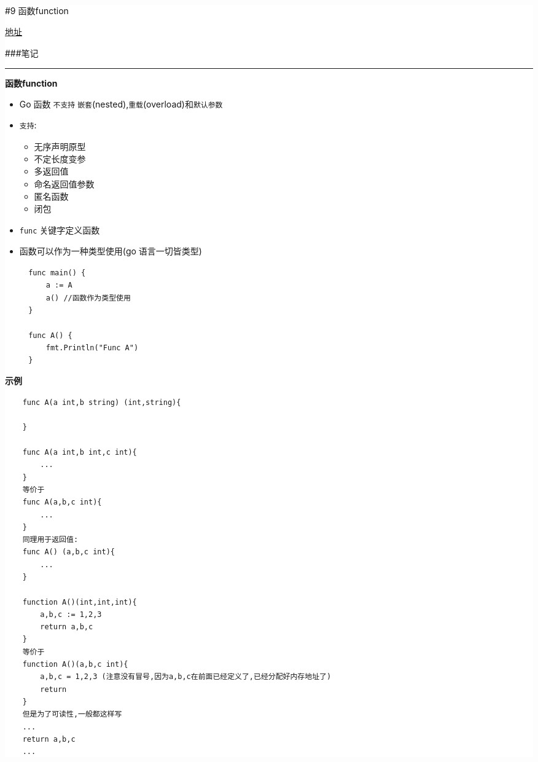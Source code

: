 #9 函数function

[地址](http://edu.51cto.com/lesson/id-32316.html "地址")

###笔记

---

**函数function**

* Go 函数 `不支持` `嵌套`(nested),`重载`(overload)和`默认参数`
* `支持`:
	* 无序声明原型
	* 不定长度变参
	* 多返回值
	* 命名返回值参数
	* 匿名函数
	* 闭包

* `func` 关键字定义函数
* 函数可以作为一种类型使用(go 语言一切皆类型)

		func main() {
			a := A
			a() //函数作为类型使用
		}
		
		func A() {
			fmt.Println("Func A")
		}

**示例**

		func A(a int,b string) (int,string){
			
		}
		
		func A(a int,b int,c int){
			...
		}
		等价于
		func A(a,b,c int){
			...
		}
		同理用于返回值:
		func A() (a,b,c int){
			...
		}
		
		function A()(int,int,int){
			a,b,c := 1,2,3
			return a,b,c
		}
		等价于
		function A()(a,b,c int){
			a,b,c = 1,2,3 (注意没有冒号,因为a,b,c在前面已经定义了,已经分配好内存地址了)
			return 
		}
		但是为了可读性,一般都这样写
		...
		return a,b,c
		...
		